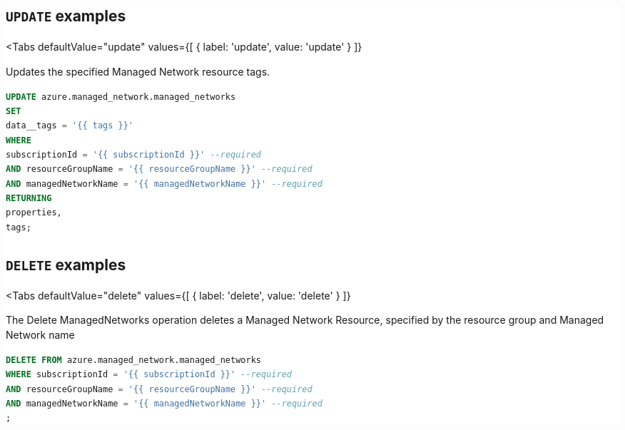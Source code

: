 
## `UPDATE` examples

<Tabs
    defaultValue="update"
    values={[
        { label: 'update', value: 'update' }
    ]}
>
<TabItem value="update">

Updates the specified Managed Network resource tags.

```sql
UPDATE azure.managed_network.managed_networks
SET 
data__tags = '{{ tags }}'
WHERE 
subscriptionId = '{{ subscriptionId }}' --required
AND resourceGroupName = '{{ resourceGroupName }}' --required
AND managedNetworkName = '{{ managedNetworkName }}' --required
RETURNING
properties,
tags;
```
</TabItem>
</Tabs>


## `DELETE` examples

<Tabs
    defaultValue="delete"
    values={[
        { label: 'delete', value: 'delete' }
    ]}
>
<TabItem value="delete">

The Delete ManagedNetworks operation deletes a Managed Network Resource, specified by the  resource group and Managed Network name

```sql
DELETE FROM azure.managed_network.managed_networks
WHERE subscriptionId = '{{ subscriptionId }}' --required
AND resourceGroupName = '{{ resourceGroupName }}' --required
AND managedNetworkName = '{{ managedNetworkName }}' --required
;
```
</TabItem>
</Tabs>
